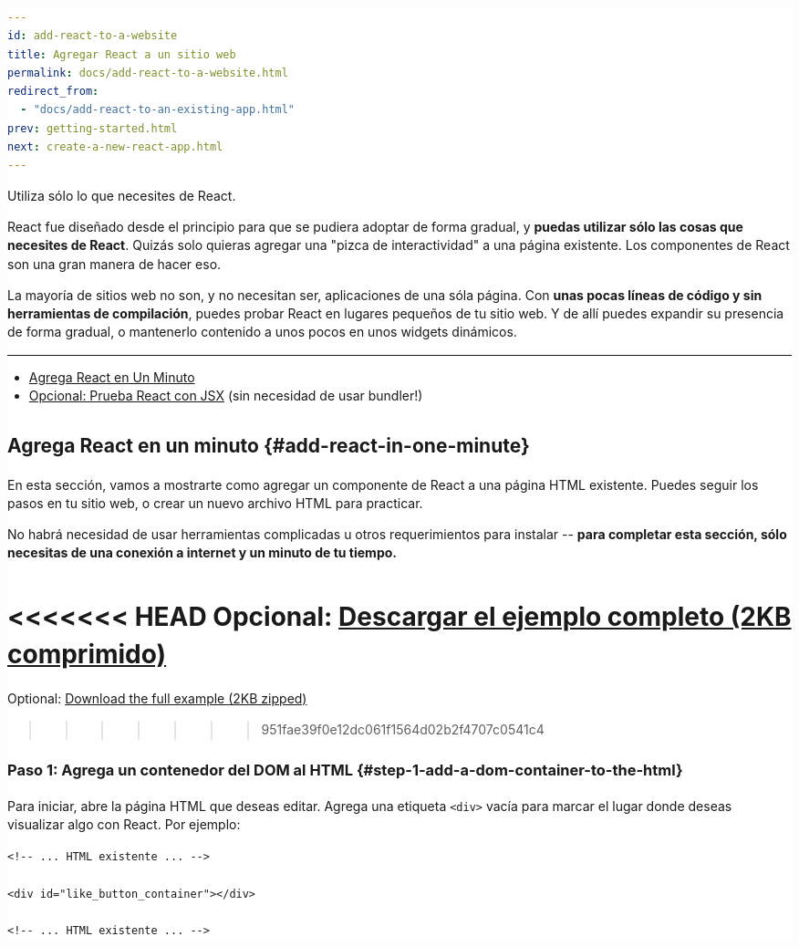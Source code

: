 ```yaml
---
id: add-react-to-a-website
title: Agregar React a un sitio web
permalink: docs/add-react-to-a-website.html
redirect_from:
  - "docs/add-react-to-an-existing-app.html"
prev: getting-started.html
next: create-a-new-react-app.html
---
```


Utiliza sólo lo que necesites de React.

React fue diseñado desde el principio para que se pudiera adoptar de forma gradual, y **puedas utilizar sólo las cosas que necesites de React**. Quizás solo quieras agregar una "pizca de interactividad" a una página existente. Los componentes de React son una gran manera de hacer eso.

La mayoría de sitios web no son, y no necesitan ser, aplicaciones de una sóla página. Con **unas pocas líneas de código y sin herramientas de compilación**, puedes probar React en lugares pequeños de tu sitio web. Y de allí puedes expandir su presencia de forma gradual, o mantenerlo contenido a unos pocos en unos widgets dinámicos.

---

- [Agrega React en Un Minuto](#add-react-in-one-minute)
- [Opcional: Prueba React con JSX](#optional-try-react-with-jsx) (sin necesidad de usar bundler!)

## Agrega React en un minuto {#add-react-in-one-minute}

En esta sección, vamos a mostrarte como agregar un componente de React a una página HTML existente. Puedes seguir los pasos en tu sitio web, o crear un nuevo archivo HTML para practicar.

No habrá necesidad de usar herramientas complicadas u otros requerimientos para instalar -- **para completar esta sección, sólo necesitas de una conexión a internet y un minuto de tu tiempo.**

<<<<<<< HEAD
Opcional: [Descargar el ejemplo completo (2KB comprimido)](https://gist.github.com/gaearon/6668a1f6986742109c00a581ce704605/archive/f6c882b6ae18bde42dcf6fdb751aae93495a2275.zip)
=======
Optional: [Download the full example (2KB zipped)](https://gist.github.com/gaearon/6668a1f6986742109c00a581ce704605/archive/87f0b6f34238595b44308acfb86df6ea43669c08.zip)
>>>>>>> 951fae39f0e12dc061f1564d02b2f4707c0541c4

### Paso 1: Agrega un contenedor del DOM al HTML {#step-1-add-a-dom-container-to-the-html}

Para iniciar, abre la página HTML que deseas editar. Agrega una etiqueta `<div>` vacía para marcar el lugar donde deseas visualizar algo con React. Por ejemplo:

```html{3}
<!-- ... HTML existente ... -->

<div id="like_button_container"></div>

<!-- ... HTML existente ... -->
```
